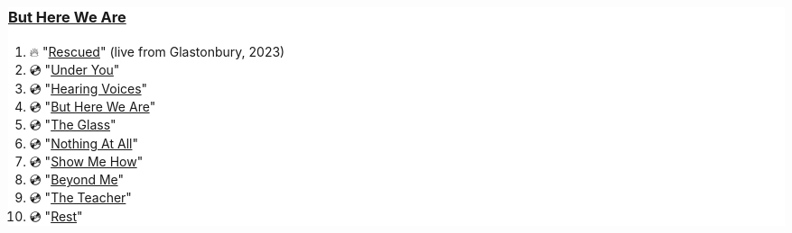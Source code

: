 ### [But Here We Are](https://www.youtube.com/watch_videos?title=But%20Here%20We%20Are&video_ids=hgBqnHGXTUw,seok6lO1n-8,7dJTBdfY6-g,8HoKlqa5FCE,RVpFu31xxWo,D061lFsy5LI,idib1kDvPyM,ixojSsgRLgc,6MF6trC529M,26Ofs8WrsYc)
1. :fire: "[Rescued](https://www.youtube.com/watch?v=hgBqnHGXTUw)" (live from Glastonbury, 2023)
1. :cd: "[Under You](https://www.youtube.com/watch?v=seok6lO1n-8)"
1. :cd: "[Hearing Voices](https://www.youtube.com/watch?v=7dJTBdfY6-g)"
1. :cd: "[But Here We Are](https://www.youtube.com/watch?v=8HoKlqa5FCE)"
1. :cd: "[The Glass](https://www.youtube.com/watch?v=RVpFu31xxWo)"
1. :cd: "[Nothing At All](https://www.youtube.com/watch?v=D061lFsy5LI)"
1. :cd: "[Show Me How](https://www.youtube.com/watch?v=idib1kDvPyM)"
1. :cd: "[Beyond Me](https://www.youtube.com/watch?v=ixojSsgRLgc)"
1. :cd: "[The Teacher](https://www.youtube.com/watch?v=6MF6trC529M)"
1. :cd: "[Rest](https://www.youtube.com/watch?v=26Ofs8WrsYc)"
